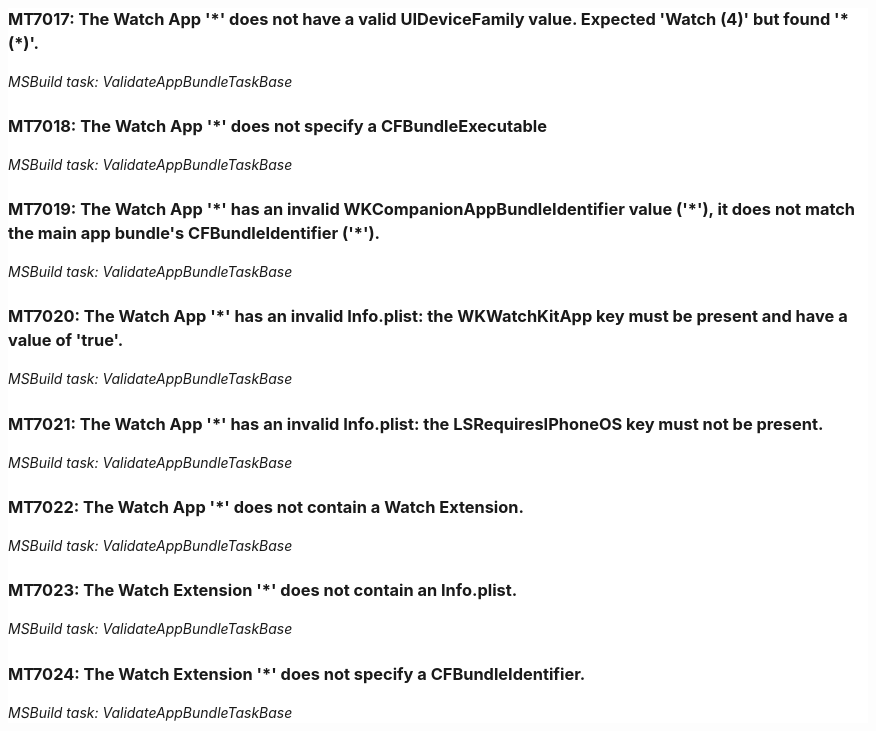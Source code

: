 ### MT7017: The Watch App '\*' does not have a valid UIDeviceFamily value. Expected 'Watch (4)' but found '\* (*)'.

*MSBuild task: ValidateAppBundleTaskBase*

<a name="MT7018"></a>

### MT7018: The Watch App '*' does not specify a CFBundleExecutable

*MSBuild task: ValidateAppBundleTaskBase*

<a name="MT7019"></a>

### MT7019: The Watch App '\*' has an invalid WKCompanionAppBundleIdentifier value ('\*'), it does not match the main app bundle's CFBundleIdentifier ('*').

*MSBuild task: ValidateAppBundleTaskBase*

<a name="MT7020"></a>

### MT7020: The Watch App '*' has an invalid Info.plist: the WKWatchKitApp key must be present and have a value of 'true'.

*MSBuild task: ValidateAppBundleTaskBase*

<a name="MT7021"></a>

### MT7021: The Watch App '*' has an invalid Info.plist: the LSRequiresIPhoneOS key must not be present.

*MSBuild task: ValidateAppBundleTaskBase*

<a name="MT7022"></a>

### MT7022: The Watch App '*' does not contain a Watch Extension.

*MSBuild task: ValidateAppBundleTaskBase*

<a name="MT7023"></a>

### MT7023: The Watch Extension '*' does not contain an Info.plist.

*MSBuild task: ValidateAppBundleTaskBase*

<a name="MT7024"></a>

### MT7024: The Watch Extension '*' does not specify a CFBundleIdentifier.

*MSBuild task: ValidateAppBundleTaskBase*
